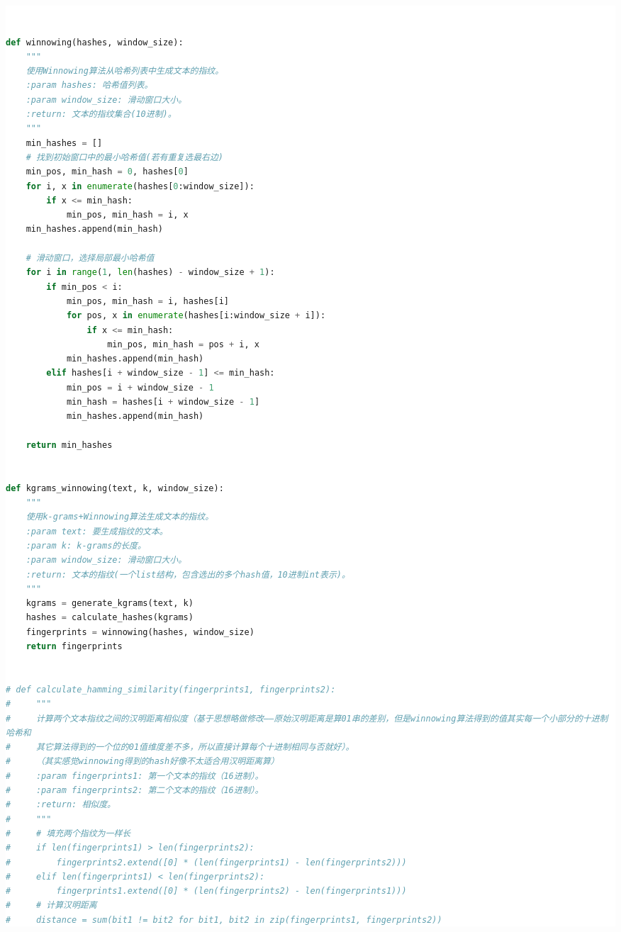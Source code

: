 ```python


def winnowing(hashes, window_size):
    """
    使用Winnowing算法从哈希列表中生成文本的指纹。
    :param hashes: 哈希值列表。
    :param window_size: 滑动窗口大小。
    :return: 文本的指纹集合(10进制)。
    """
    min_hashes = []
    # 找到初始窗口中的最小哈希值(若有重复选最右边)
    min_pos, min_hash = 0, hashes[0]
    for i, x in enumerate(hashes[0:window_size]):
        if x <= min_hash:
            min_pos, min_hash = i, x
    min_hashes.append(min_hash)

    # 滑动窗口，选择局部最小哈希值
    for i in range(1, len(hashes) - window_size + 1):
        if min_pos < i:
            min_pos, min_hash = i, hashes[i]
            for pos, x in enumerate(hashes[i:window_size + i]):
                if x <= min_hash:
                    min_pos, min_hash = pos + i, x
            min_hashes.append(min_hash)
        elif hashes[i + window_size - 1] <= min_hash:
            min_pos = i + window_size - 1
            min_hash = hashes[i + window_size - 1]
            min_hashes.append(min_hash)

    return min_hashes


def kgrams_winnowing(text, k, window_size):
    """
    使用k-grams+Winnowing算法生成文本的指纹。
    :param text: 要生成指纹的文本。
    :param k: k-grams的长度。
    :param window_size: 滑动窗口大小。
    :return: 文本的指纹(一个list结构，包含选出的多个hash值，10进制int表示)。
    """
    kgrams = generate_kgrams(text, k)
    hashes = calculate_hashes(kgrams)
    fingerprints = winnowing(hashes, window_size)
    return fingerprints


# def calculate_hamming_similarity(fingerprints1, fingerprints2):
#     """
#     计算两个文本指纹之间的汉明距离相似度（基于思想略做修改——原始汉明距离是算01串的差别，但是winnowing算法得到的值其实每一个小部分的十进制哈希和
#     其它算法得到的一个位的01值维度差不多，所以直接计算每个十进制相同与否就好）。
#     （其实感觉winnowing得到的hash好像不太适合用汉明距离算）
#     :param fingerprints1: 第一个文本的指纹（16进制）。
#     :param fingerprints2: 第二个文本的指纹（16进制）。
#     :return: 相似度。
#     """
#     # 填充两个指纹为一样长
#     if len(fingerprints1) > len(fingerprints2):
#         fingerprints2.extend([0] * (len(fingerprints1) - len(fingerprints2)))
#     elif len(fingerprints1) < len(fingerprints2):
#         fingerprints1.extend([0] * (len(fingerprints2) - len(fingerprints1)))
#     # 计算汉明距离
#     distance = sum(bit1 != bit2 for bit1, bit2 in zip(fingerprints1, fingerprints2))
```